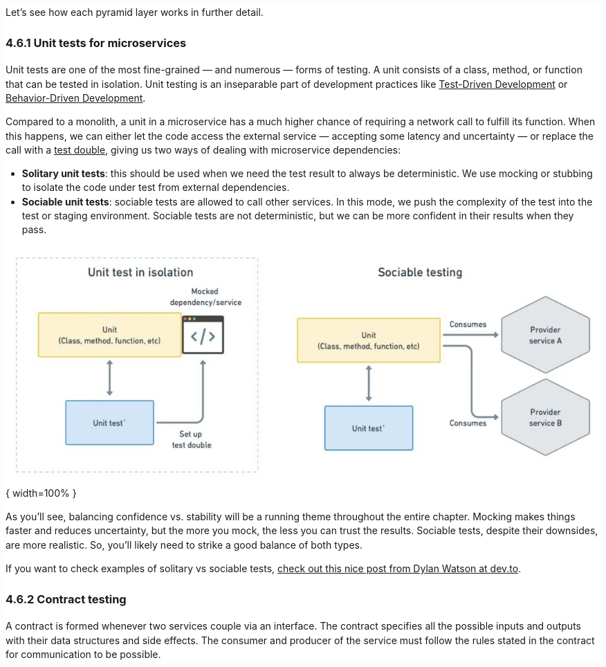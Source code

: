 Let’s see how each pyramid layer works in further detail.

### 4.6.1 Unit tests for microservices

Unit tests are one of the most fine-grained — and numerous — forms of testing. A unit consists of a class, method, or function that can be  tested in isolation. Unit testing is an inseparable part of development  practices like [Test-Driven Development](https://semaphoreci.com/blog/test-driven-development) or [Behavior-Driven Development](https://semaphoreci.com/community/tutorials/behavior-driven-development).

Compared to a monolith, a unit in a microservice has a much higher  chance of requiring a network call to fulfill its function. When this  happens, we can either let the code access the external service —  accepting some latency and uncertainty — or replace the call with a [test double](https://semaphoreci.com/community/tutorials/mocking-with-rspec-doubles-and-expectations#h-doubles), giving us two ways of dealing with microservice dependencies:

-   **Solitary unit tests**: this should be used when  we need the test result to always be deterministic. We use mocking or  stubbing to isolate the code under test from external dependencies.
-   **Sociable unit tests**: sociable tests are allowed to call other services. In this mode, we  push the complexity of the test into the test or staging environment.  Sociable tests are not deterministic, but we can be more confident in  their results when they pass.

![We can run unit tests in isolation using test doubles. Alternatively, we can allow tested code to call other microservices, in which case we’re talking about sociable tests.](figures/doubles-vs-sociable-1056x419.jpg){ width=100% }

As you’ll see, balancing confidence vs. stability will be a running theme throughout the entire chapter. Mocking makes things faster and  reduces uncertainty, but the more you mock, the less you can trust the  results. Sociable tests, despite their downsides, are more realistic.  So, you’ll likely need to strike a good balance of both types.

If you want to check examples of solitary vs sociable tests, [check out this nice post from Dylan Watson at dev.to](https://dev.to/dylanwatsonsoftware/socialise-your-unit-tests-5da0).

### 4.6.2 Contract testing

A contract is formed whenever two services couple via an interface.  The contract specifies all the possible inputs and outputs with their  data structures and side effects. The consumer and producer of the  service must follow the rules stated in the contract for communication  to be possible.
